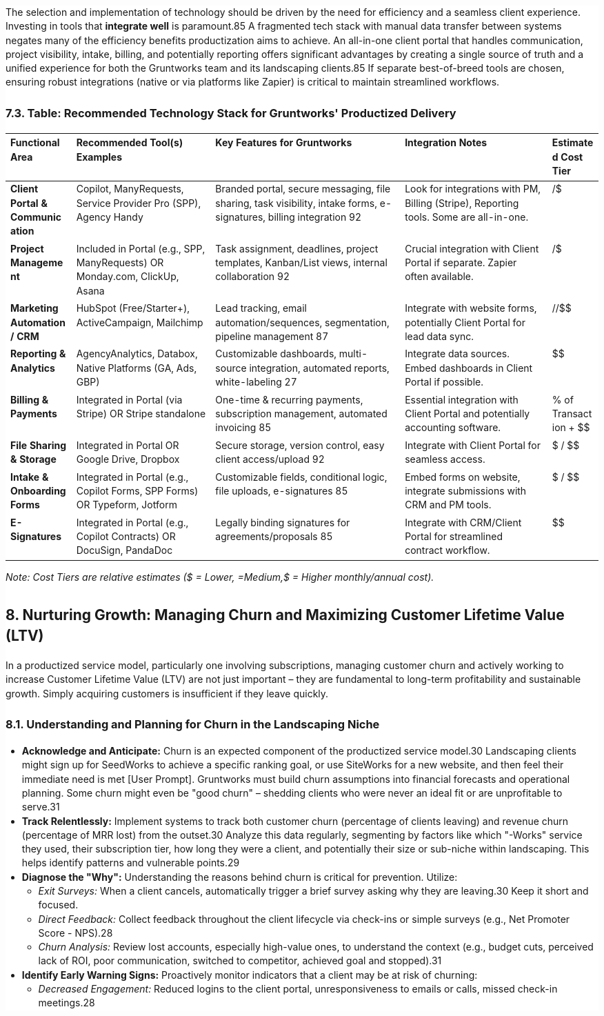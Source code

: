 The selection and implementation of technology should be driven by the need for efficiency and a seamless client experience. Investing in tools that **integrate well** is paramount.85 A fragmented tech stack with manual data transfer between systems negates many of the efficiency benefits productization aims to achieve. An all-in-one client portal that handles communication, project visibility, intake, billing, and potentially reporting offers significant advantages by creating a single source of truth and a unified experience for both the Gruntworks team and its landscaping clients.85 If separate best-of-breed tools are chosen, ensuring robust integrations (native or via platforms like Zapier) is critical to maintain streamlined workflows.

### **7.3. Table: Recommended Technology Stack for Gruntworks' Productized Delivery**

| Functional Area | Recommended Tool(s) Examples | Key Features for Gruntworks | Integration Notes | Estimated Cost Tier |
| :---- | :---- | :---- | :---- | :---- |
| **Client Portal & Communication** | Copilot, ManyRequests, Service Provider Pro (SPP), Agency Handy | Branded portal, secure messaging, file sharing, task visibility, intake forms, e-signatures, billing integration 92 | Look for integrations with PM, Billing (Stripe), Reporting tools. Some are all-in-one. | /$ |
| **Project Management** | Included in Portal (e.g., SPP, ManyRequests) OR Monday.com, ClickUp, Asana | Task assignment, deadlines, project templates, Kanban/List views, internal collaboration 92 | Crucial integration with Client Portal if separate. Zapier often available. | /$ |
| **Marketing Automation / CRM** | HubSpot (Free/Starter+), ActiveCampaign, Mailchimp | Lead tracking, email automation/sequences, segmentation, pipeline management 87 | Integrate with website forms, potentially Client Portal for lead data sync. | //$$ |
| **Reporting & Analytics** | AgencyAnalytics, Databox, Native Platforms (GA, Ads, GBP) | Customizable dashboards, multi-source integration, automated reports, white-labeling 27 | Integrate data sources. Embed dashboards in Client Portal if possible. | $$ |
| **Billing & Payments** | Integrated in Portal (via Stripe) OR Stripe standalone | One-time & recurring payments, subscription management, automated invoicing 85 | Essential integration with Client Portal and potentially accounting software. | % of Transaction \+ $$ |
| **File Sharing & Storage** | Integrated in Portal OR Google Drive, Dropbox | Secure storage, version control, easy client access/upload 92 | Integrate with Client Portal for seamless access. | $ / $$ |
| **Intake & Onboarding Forms** | Integrated in Portal (e.g., Copilot Forms, SPP Forms) OR Typeform, Jotform | Customizable fields, conditional logic, file uploads, e-signatures 85 | Embed forms on website, integrate submissions with CRM and PM tools. | $ / $$ |
| **E-Signatures** | Integrated in Portal (e.g., Copilot Contracts) OR DocuSign, PandaDoc | Legally binding signatures for agreements/proposals 85 | Integrate with CRM/Client Portal for streamlined contract workflow. | $$ |

*Note: Cost Tiers are relative estimates ($ \= Lower, \=Medium,$ \= Higher monthly/annual cost).*

## **8\. Nurturing Growth: Managing Churn and Maximizing Customer Lifetime Value (LTV)**

In a productized service model, particularly one involving subscriptions, managing customer churn and actively working to increase Customer Lifetime Value (LTV) are not just important – they are fundamental to long-term profitability and sustainable growth. Simply acquiring customers is insufficient if they leave quickly.

### **8.1. Understanding and Planning for Churn in the Landscaping Niche**

* **Acknowledge and Anticipate:** Churn is an expected component of the productized service model.30 Landscaping clients might sign up for SeedWorks to achieve a specific ranking goal, or use SiteWorks for a new website, and then feel their immediate need is met \[User Prompt\]. Gruntworks must build churn assumptions into financial forecasts and operational planning. Some churn might even be "good churn" – shedding clients who were never an ideal fit or are unprofitable to serve.31  
* **Track Relentlessly:** Implement systems to track both customer churn (percentage of clients leaving) and revenue churn (percentage of MRR lost) from the outset.30 Analyze this data regularly, segmenting by factors like which "-Works" service they used, their subscription tier, how long they were a client, and potentially their size or sub-niche within landscaping. This helps identify patterns and vulnerable points.29  
* **Diagnose the "Why":** Understanding the reasons behind churn is critical for prevention. Utilize:  
  * *Exit Surveys:* When a client cancels, automatically trigger a brief survey asking why they are leaving.30 Keep it short and focused.  
  * *Direct Feedback:* Collect feedback throughout the client lifecycle via check-ins or simple surveys (e.g., Net Promoter Score \- NPS).28  
  * *Churn Analysis:* Review lost accounts, especially high-value ones, to understand the context (e.g., budget cuts, perceived lack of ROI, poor communication, switched to competitor, achieved goal and stopped).31  
* **Identify Early Warning Signs:** Proactively monitor indicators that a client may be at risk of churning:  
  * *Decreased Engagement:* Reduced logins to the client portal, unresponsiveness to emails or calls, missed check-in meetings.28  